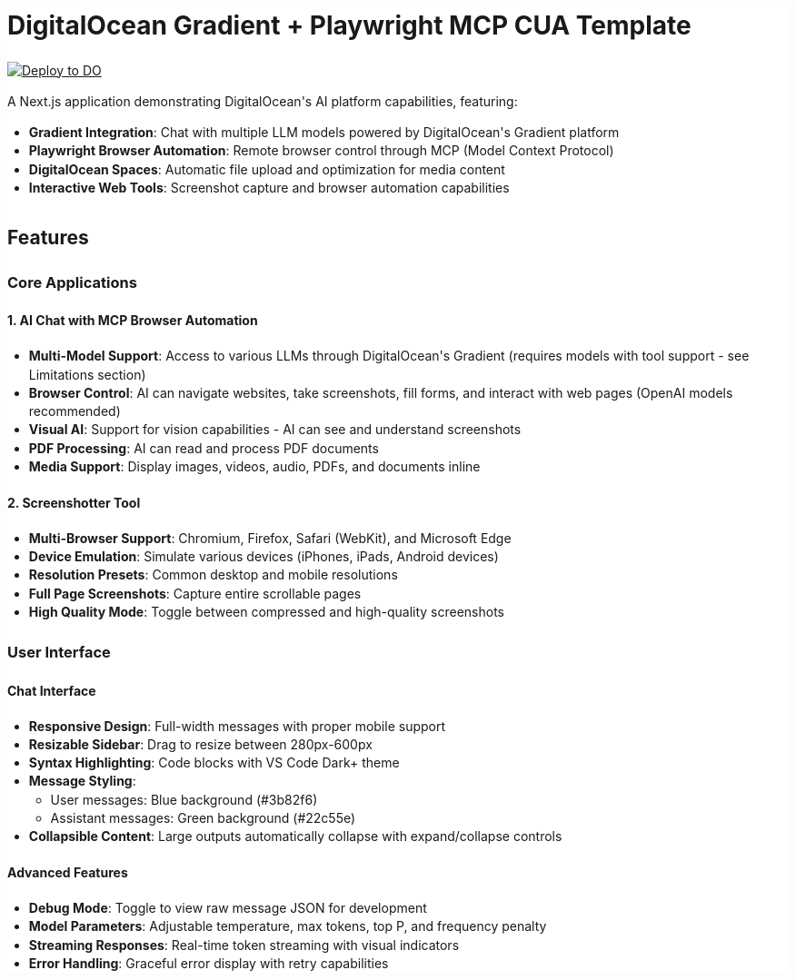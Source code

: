 # DigitalOcean Gradient + Playwright MCP CUA Template

[![Deploy to DO](https://www.deploytodo.com/do-btn-blue.svg)](https://cloud.digitalocean.com/apps/new?repo=https://github.com/digitalocean/template-app-platform-gradient-cua-chat/tree/main)

A Next.js application demonstrating DigitalOcean's AI platform capabilities, featuring:

- **Gradient Integration**: Chat with multiple LLM models powered by DigitalOcean's Gradient platform
- **Playwright Browser Automation**: Remote browser control through MCP (Model Context Protocol)
- **DigitalOcean Spaces**: Automatic file upload and optimization for media content
- **Interactive Web Tools**: Screenshot capture and browser automation capabilities

## Features

### Core Applications

#### 1. AI Chat with MCP Browser Automation

- **Multi-Model Support**: Access to various LLMs through DigitalOcean's Gradient (requires models with tool support - see Limitations section)
- **Browser Control**: AI can navigate websites, take screenshots, fill forms, and interact with web pages (OpenAI models recommended)
- **Visual AI**: Support for vision capabilities - AI can see and understand screenshots
- **PDF Processing**: AI can read and process PDF documents
- **Media Support**: Display images, videos, audio, PDFs, and documents inline

#### 2. Screenshotter Tool

- **Multi-Browser Support**: Chromium, Firefox, Safari (WebKit), and Microsoft Edge
- **Device Emulation**: Simulate various devices (iPhones, iPads, Android devices)
- **Resolution Presets**: Common desktop and mobile resolutions
- **Full Page Screenshots**: Capture entire scrollable pages
- **High Quality Mode**: Toggle between compressed and high-quality screenshots

### User Interface

#### Chat Interface

- **Responsive Design**: Full-width messages with proper mobile support
- **Resizable Sidebar**: Drag to resize between 280px-600px
- **Syntax Highlighting**: Code blocks with VS Code Dark+ theme
- **Message Styling**:
  - User messages: Blue background (#3b82f6)
  - Assistant messages: Green background (#22c55e)
- **Collapsible Content**: Large outputs automatically collapse with expand/collapse controls

#### Advanced Features

- **Debug Mode**: Toggle to view raw message JSON for development
- **Model Parameters**: Adjustable temperature, max tokens, top P, and frequency penalty
- **Streaming Responses**: Real-time token streaming with visual indicators
- **Error Handling**: Graceful error display with retry capabilities
